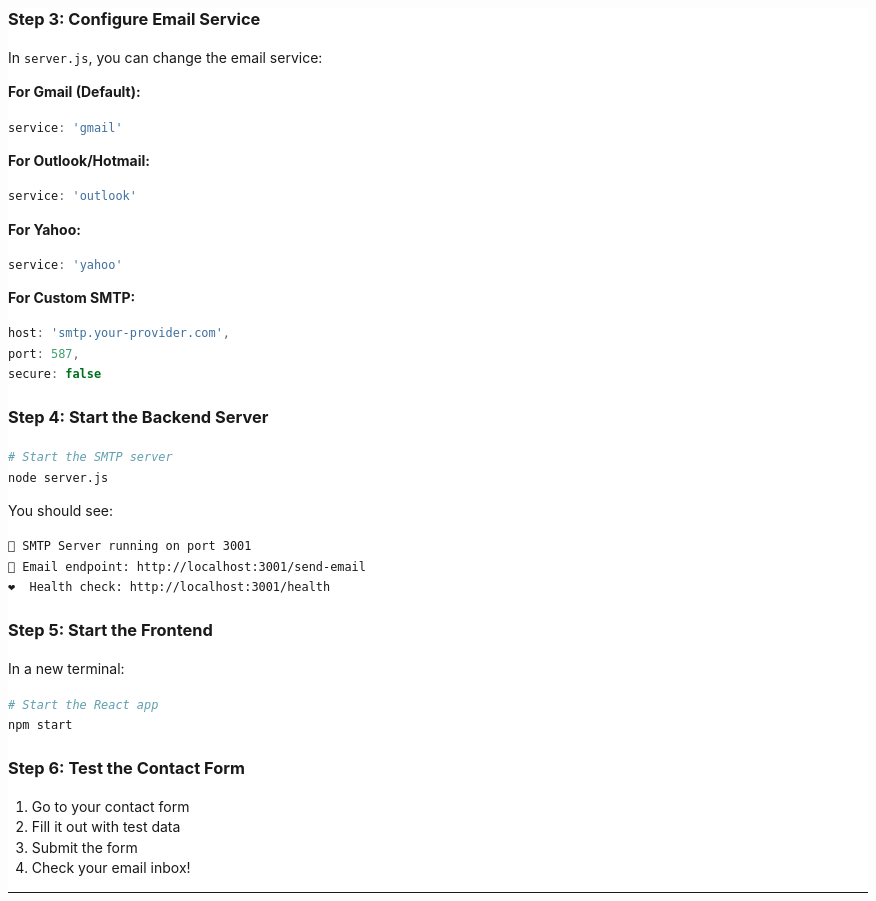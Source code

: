 ### **Step 3: Configure Email Service**

In `server.js`, you can change the email service:

**For Gmail (Default):**
```javascript
service: 'gmail'
```

**For Outlook/Hotmail:**
```javascript
service: 'outlook'
```

**For Yahoo:**
```javascript
service: 'yahoo'
```

**For Custom SMTP:**
```javascript
host: 'smtp.your-provider.com',
port: 587,
secure: false
```

### **Step 4: Start the Backend Server**

```bash
# Start the SMTP server
node server.js
```

You should see:
```
🚀 SMTP Server running on port 3001
📧 Email endpoint: http://localhost:3001/send-email
❤️  Health check: http://localhost:3001/health
```

### **Step 5: Start the Frontend**

In a new terminal:

```bash
# Start the React app
npm start
```

### **Step 6: Test the Contact Form**

1. Go to your contact form
2. Fill it out with test data
3. Submit the form
4. Check your email inbox!

---
